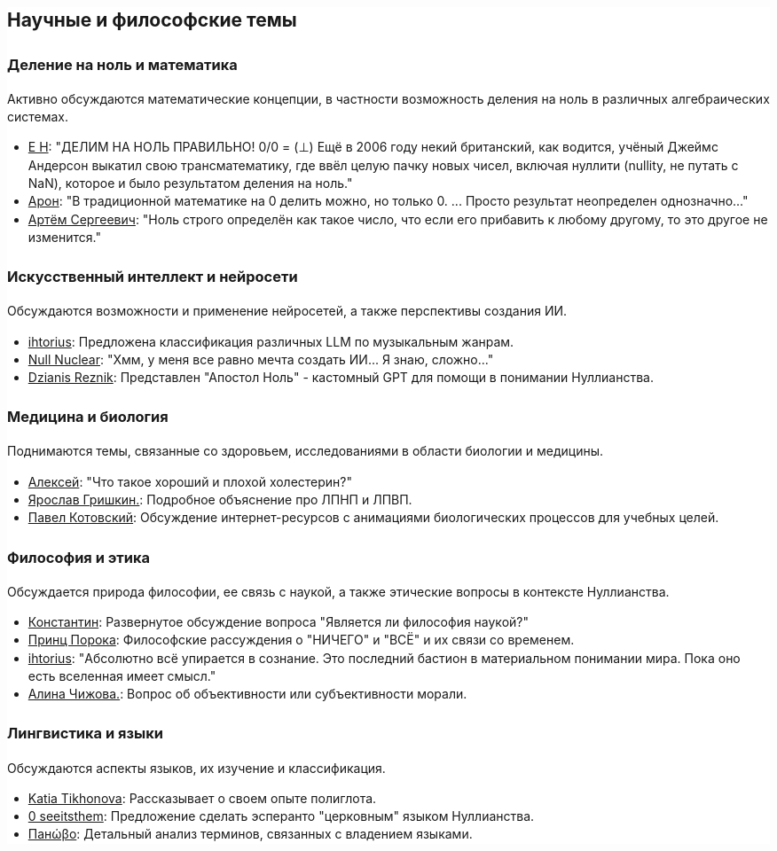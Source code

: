
## Научные и философские темы

### Деление на ноль и математика
Активно обсуждаются математические концепции, в частности возможность деления на ноль в различных алгебраических системах.
- [E H](https://t.me/NullianityNull/873/11248): "ДЕЛИМ НА НОЛЬ ПРАВИЛЬНО! 0/0 = (⊥) Ещё в 2006 году некий британский, как водится, учёный Джеймс Андерсон выкатил свою трансматематику, где ввёл целую пачку новых чисел, включая нуллити (nullity, не путать с NaN), которое и было результатом деления на ноль."
- [Арон](https://t.me/NullianityNull/873/11300): "В традиционной математике на 0 делить можно, но только 0. ... Просто результат неопределен однозначно..."
- [Артëм Сергеевич](https://t.me/NullianityNull/873/11987): "Ноль строго определён как такое число, что если его прибавить к любому другому, то это другое не изменится."

### Искусственный интеллект и нейросети
Обсуждаются возможности и применение нейросетей, а также перспективы создания ИИ.
- [ihtorius](https://tme/NullianityNull/3190/6940): Предложена классификация различных LLM по музыкальным жанрам.
- [Null Nuclear](https://tme/NullianityNull/3190/7773): "Хмм, у меня все равно мечта создать ИИ... Я знаю, сложно..."
- [Dzianis Reznik](https://tme/NullianityNull/3190/14046): Представлен "Апостол Ноль" - кастомный GPT для помощи в понимании Нуллианства.

### Медицина и биология
Поднимаются темы, связанные со здоровьем, исследованиями в области биологии и медицины.
- [Алексей](https://t.me/NullianityNull/2239/6286): "Что такое хороший и плохой холестерин?"
- [Ярослав Гришкин.](https://t.me/NullianityNull/2239/6408): Подробное объяснение про ЛПНП и ЛПВП.
- [Павел Котовский](https://t.me/NullianityNull/909/5979): Обсуждение интернет-ресурсов с анимациями биологических процессов для учебных целей.

### Философия и этика
Обсуждается природа философии, ее связь с наукой, а также этические вопросы в контексте Нуллианства.
- [Константин](https://t.me/NullianityNull/3138/6625): Развернутое обсуждение вопроса "Является ли философия наукой?"
- [Принц Порока](https://t.me/NullianityNull/3138/6716): Философские рассуждения о "НИЧЕГО" и "ВСЁ" и их связи со временем.
- [ihtorius](https://t.me/NullianityNull/3138/7882): "Абсолютно всё упирается в сознание. Это последний бастион в материальном понимании мира. Пока оно есть вселенная имеет смысл."
- [Алина Чижова.](https://tme/NullianityNull/3138/13461): Вопрос об объективности или субъективности морали.

### Лингвистика и языки
Обсуждаются аспекты языков, их изучение и классификация.
- [Katia Tikhonova](https://t.me/NullianityNull/3279/7430): Рассказывает о своем опыте полиглота.
- [0 seeitsthem](https://t.me/NullianityNull/1738/7121): Предложение сделать эсперанто "церковным" языком Нуллианства.
- [Панώβο](https://t.me/NullianityNull/3711/5526): Детальный анализ терминов, связанных с владением языками.
